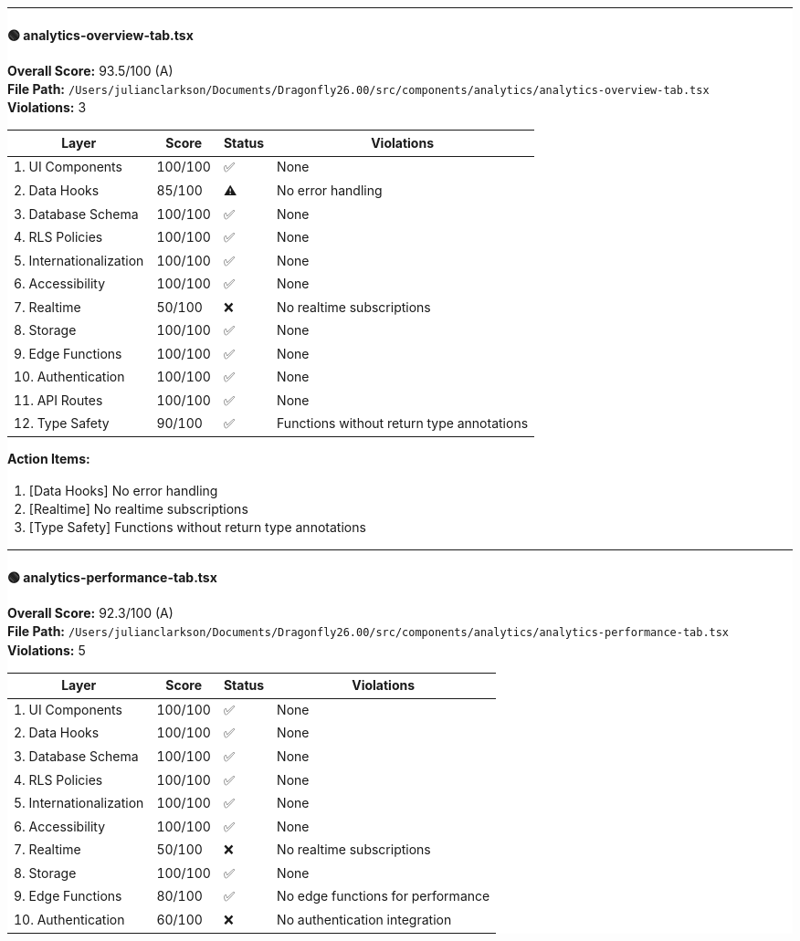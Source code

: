
---

#### 🟢 analytics-overview-tab.tsx
**Overall Score:** 93.5/100 (A)  
**File Path:** `/Users/julianclarkson/Documents/Dragonfly26.00/src/components/analytics/analytics-overview-tab.tsx`  
**Violations:** 3

| Layer | Score | Status | Violations |
|-------|-------|--------|------------|
| 1. UI Components | 100/100 | ✅ | None |
| 2. Data Hooks | 85/100 | ⚠️ | No error handling |
| 3. Database Schema | 100/100 | ✅ | None |
| 4. RLS Policies | 100/100 | ✅ | None |
| 5. Internationalization | 100/100 | ✅ | None |
| 6. Accessibility | 100/100 | ✅ | None |
| 7. Realtime | 50/100 | ❌ | No realtime subscriptions |
| 8. Storage | 100/100 | ✅ | None |
| 9. Edge Functions | 100/100 | ✅ | None |
| 10. Authentication | 100/100 | ✅ | None |
| 11. API Routes | 100/100 | ✅ | None |
| 12. Type Safety | 90/100 | ✅ | Functions without return type annotations |


**Action Items:**
1. [Data Hooks] No error handling
2. [Realtime] No realtime subscriptions
3. [Type Safety] Functions without return type annotations


---

#### 🟢 analytics-performance-tab.tsx
**Overall Score:** 92.3/100 (A)  
**File Path:** `/Users/julianclarkson/Documents/Dragonfly26.00/src/components/analytics/analytics-performance-tab.tsx`  
**Violations:** 5

| Layer | Score | Status | Violations |
|-------|-------|--------|------------|
| 1. UI Components | 100/100 | ✅ | None |
| 2. Data Hooks | 100/100 | ✅ | None |
| 3. Database Schema | 100/100 | ✅ | None |
| 4. RLS Policies | 100/100 | ✅ | None |
| 5. Internationalization | 100/100 | ✅ | None |
| 6. Accessibility | 100/100 | ✅ | None |
| 7. Realtime | 50/100 | ❌ | No realtime subscriptions |
| 8. Storage | 100/100 | ✅ | None |
| 9. Edge Functions | 80/100 | ✅ | No edge functions for performance |
| 10. Authentication | 60/100 | ❌ | No authentication integration |